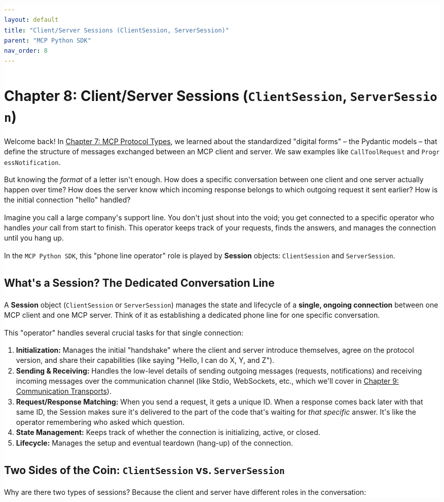 ```yaml
---
layout: default
title: "Client/Server Sessions (ClientSession, ServerSession)"
parent: "MCP Python SDK"
nav_order: 8
---
```


# Chapter 8: Client/Server Sessions (`ClientSession`, `ServerSession`)

Welcome back! In [Chapter 7: MCP Protocol Types](07_mcp_protocol_types.md), we learned about the standardized "digital forms" – the Pydantic models – that define the structure of messages exchanged between an MCP client and server. We saw examples like `CallToolRequest` and `ProgressNotification`.

But knowing the *format* of a letter isn't enough. How does a specific conversation between one client and one server actually happen over time? How does the server know which incoming response belongs to which outgoing request it sent earlier? How is the initial connection "hello" handled?

Imagine you call a large company's support line. You don't just shout into the void; you get connected to a specific operator who handles *your* call from start to finish. This operator keeps track of your requests, finds the answers, and manages the connection until you hang up.

In the `MCP Python SDK`, this "phone line operator" role is played by **Session** objects: `ClientSession` and `ServerSession`.

## What's a Session? The Dedicated Conversation Line

A **Session** object (`ClientSession` or `ServerSession`) manages the state and lifecycle of a **single, ongoing connection** between one MCP client and one MCP server. Think of it as establishing a dedicated phone line for one specific conversation.

This "operator" handles several crucial tasks for that single connection:

1.  **Initialization:** Manages the initial "handshake" where the client and server introduce themselves, agree on the protocol version, and share their capabilities (like saying "Hello, I can do X, Y, and Z").
2.  **Sending & Receiving:** Handles the low-level details of sending outgoing messages (requests, notifications) and receiving incoming messages over the communication channel (like Stdio, WebSockets, etc., which we'll cover in [Chapter 9: Communication Transports](09_communication_transports__stdio__sse__websocket__memory_.md)).
3.  **Request/Response Matching:** When you send a request, it gets a unique ID. When a response comes back later with that same ID, the Session makes sure it's delivered to the part of the code that's waiting for *that specific* answer. It's like the operator remembering who asked which question.
4.  **State Management:** Keeps track of whether the connection is initializing, active, or closed.
5.  **Lifecycle:** Manages the setup and eventual teardown (hang-up) of the connection.

## Two Sides of the Coin: `ClientSession` vs. `ServerSession`

Why are there two types of sessions? Because the client and server have different roles in the conversation:
